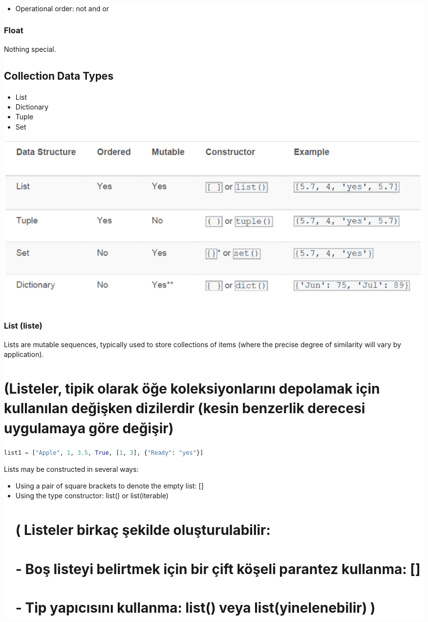 - Operational order: not and or

### Float
Nothing special.


## Collection Data Types
- List
- Dictionary
- Tuple
- Set

![Data Types](data_types.png)

### List (liste)

Lists are mutable sequences, typically used to store collections of items (where the precise degree of similarity will vary by application).
  # (Listeler, tipik olarak öğe koleksiyonlarını depolamak için kullanılan değişken dizilerdir (kesin benzerlik derecesi uygulamaya göre değişir)

```py
list1 = ["Apple", 1, 3.5, True, [1, 3], {"Ready": "yes"}]
```

Lists may be constructed in several ways:
- Using a pair of square brackets to denote the empty list: []
- Using the type constructor: list() or list(iterable)
    # ( Listeler birkaç şekilde oluşturulabilir:
    # - Boş listeyi belirtmek için bir çift köşeli parantez kullanma: []
    # - Tip yapıcısını kullanma: list() veya list(yinelenebilir) )
